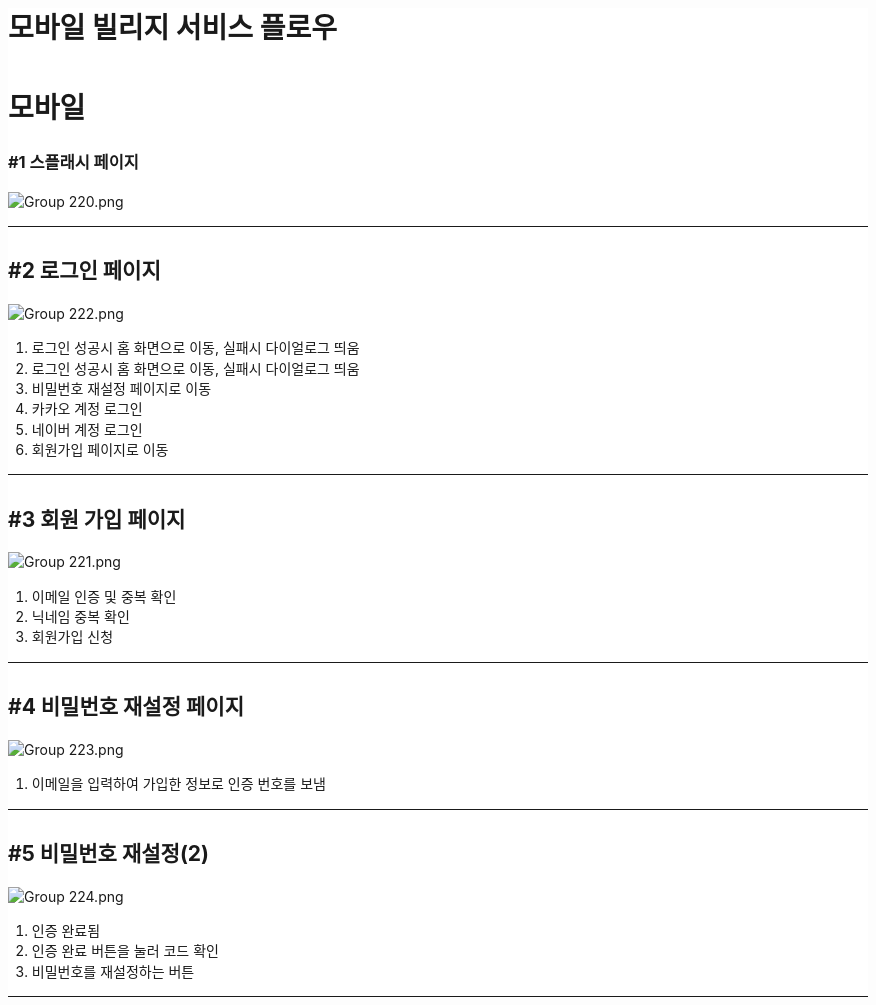 # 모바일 빌리지 서비스 플로우

# 모바일

### #1 스플래시 페이지

![Group 220.png](%E1%84%86%E1%85%A9%E1%84%87%E1%85%A1%E1%84%8B%E1%85%B5%E1%86%AF%20%E1%84%87%E1%85%B5%E1%86%AF%E1%84%85%E1%85%B5%E1%84%8C%E1%85%B5%20%E1%84%89%E1%85%A5%E1%84%87%E1%85%B5%E1%84%89%E1%85%B3%20%E1%84%91%E1%85%B3%E1%86%AF%E1%84%85%E1%85%A9%E1%84%8B%E1%85%AE%203b54cdc23f624bb2900f8b175394af6f/Group_220.png)

---

## #2 로그인 페이지

![Group 222.png](%E1%84%86%E1%85%A9%E1%84%87%E1%85%A1%E1%84%8B%E1%85%B5%E1%86%AF%20%E1%84%87%E1%85%B5%E1%86%AF%E1%84%85%E1%85%B5%E1%84%8C%E1%85%B5%20%E1%84%89%E1%85%A5%E1%84%87%E1%85%B5%E1%84%89%E1%85%B3%20%E1%84%91%E1%85%B3%E1%86%AF%E1%84%85%E1%85%A9%E1%84%8B%E1%85%AE%203b54cdc23f624bb2900f8b175394af6f/Group_222.png)

1. 로그인 성공시 홈 화면으로 이동, 실패시 다이얼로그 띄움
1. 로그인 성공시 홈 화면으로 이동, 실패시 다이얼로그 띄움
2. 비밀번호 재설정 페이지로 이동
3. 카카오 계정 로그인
4. 네이버 계정 로그인
5. 회원가입 페이지로 이동

---

## #3 회원 가입 페이지

![Group 221.png](%E1%84%86%E1%85%A9%E1%84%87%E1%85%A1%E1%84%8B%E1%85%B5%E1%86%AF%20%E1%84%87%E1%85%B5%E1%86%AF%E1%84%85%E1%85%B5%E1%84%8C%E1%85%B5%20%E1%84%89%E1%85%A5%E1%84%87%E1%85%B5%E1%84%89%E1%85%B3%20%E1%84%91%E1%85%B3%E1%86%AF%E1%84%85%E1%85%A9%E1%84%8B%E1%85%AE%203b54cdc23f624bb2900f8b175394af6f/Group_221.png)

1. 이메일 인증 및 중복 확인
2. 닉네임 중복 확인
3. 회원가입 신청

---

## #4 비밀번호 재설정 페이지

![Group 223.png](%E1%84%86%E1%85%A9%E1%84%87%E1%85%A1%E1%84%8B%E1%85%B5%E1%86%AF%20%E1%84%87%E1%85%B5%E1%86%AF%E1%84%85%E1%85%B5%E1%84%8C%E1%85%B5%20%E1%84%89%E1%85%A5%E1%84%87%E1%85%B5%E1%84%89%E1%85%B3%20%E1%84%91%E1%85%B3%E1%86%AF%E1%84%85%E1%85%A9%E1%84%8B%E1%85%AE%203b54cdc23f624bb2900f8b175394af6f/Group_223.png)

1. 이메일을 입력하여 가입한 정보로 인증 번호를 보냄

---

## #5 비밀번호 재설정(2)

![Group 224.png](%E1%84%86%E1%85%A9%E1%84%87%E1%85%A1%E1%84%8B%E1%85%B5%E1%86%AF%20%E1%84%87%E1%85%B5%E1%86%AF%E1%84%85%E1%85%B5%E1%84%8C%E1%85%B5%20%E1%84%89%E1%85%A5%E1%84%87%E1%85%B5%E1%84%89%E1%85%B3%20%E1%84%91%E1%85%B3%E1%86%AF%E1%84%85%E1%85%A9%E1%84%8B%E1%85%AE%203b54cdc23f624bb2900f8b175394af6f/Group_224.png)

1. 인증 완료됨
2. 인증 완료 버튼을 눌러 코드 확인
3. 비밀번호를 재설정하는 버튼

---
